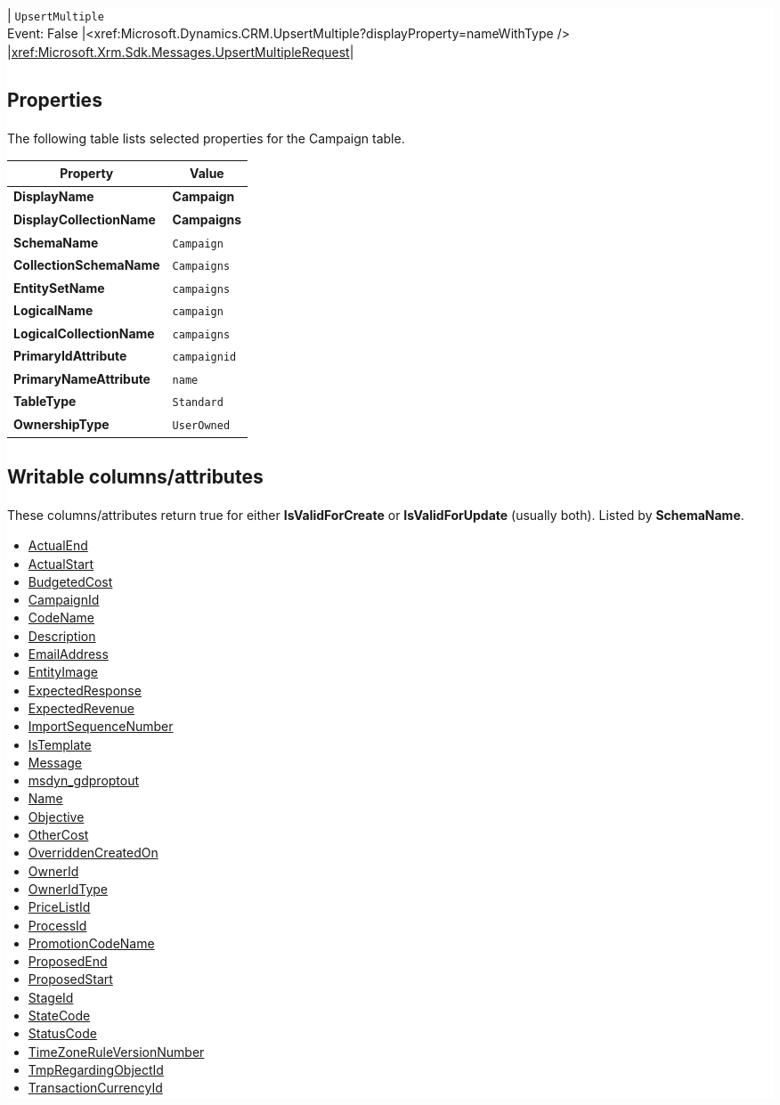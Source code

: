 | `UpsertMultiple`<br />Event: False |<xref:Microsoft.Dynamics.CRM.UpsertMultiple?displayProperty=nameWithType /> |<xref:Microsoft.Xrm.Sdk.Messages.UpsertMultipleRequest>|

## Properties

The following table lists selected properties for the Campaign table.

|Property|Value|
| --- | --- |
| **DisplayName** | **Campaign** |
| **DisplayCollectionName** | **Campaigns** |
| **SchemaName** | `Campaign` |
| **CollectionSchemaName** | `Campaigns` |
| **EntitySetName** | `campaigns`|
| **LogicalName** | `campaign` |
| **LogicalCollectionName** | `campaigns` |
| **PrimaryIdAttribute** | `campaignid` |
| **PrimaryNameAttribute** |`name` |
| **TableType** | `Standard` |
| **OwnershipType** | `UserOwned` |

## Writable columns/attributes

These columns/attributes return true for either **IsValidForCreate** or **IsValidForUpdate** (usually both). Listed by **SchemaName**.

- [ActualEnd](#BKMK_ActualEnd)
- [ActualStart](#BKMK_ActualStart)
- [BudgetedCost](#BKMK_BudgetedCost)
- [CampaignId](#BKMK_CampaignId)
- [CodeName](#BKMK_CodeName)
- [Description](#BKMK_Description)
- [EmailAddress](#BKMK_EmailAddress)
- [EntityImage](#BKMK_EntityImage)
- [ExpectedResponse](#BKMK_ExpectedResponse)
- [ExpectedRevenue](#BKMK_ExpectedRevenue)
- [ImportSequenceNumber](#BKMK_ImportSequenceNumber)
- [IsTemplate](#BKMK_IsTemplate)
- [Message](#BKMK_Message)
- [msdyn_gdproptout](#BKMK_msdyn_gdproptout)
- [Name](#BKMK_Name)
- [Objective](#BKMK_Objective)
- [OtherCost](#BKMK_OtherCost)
- [OverriddenCreatedOn](#BKMK_OverriddenCreatedOn)
- [OwnerId](#BKMK_OwnerId)
- [OwnerIdType](#BKMK_OwnerIdType)
- [PriceListId](#BKMK_PriceListId)
- [ProcessId](#BKMK_ProcessId)
- [PromotionCodeName](#BKMK_PromotionCodeName)
- [ProposedEnd](#BKMK_ProposedEnd)
- [ProposedStart](#BKMK_ProposedStart)
- [StageId](#BKMK_StageId)
- [StateCode](#BKMK_StateCode)
- [StatusCode](#BKMK_StatusCode)
- [TimeZoneRuleVersionNumber](#BKMK_TimeZoneRuleVersionNumber)
- [TmpRegardingObjectId](#BKMK_TmpRegardingObjectId)
- [TransactionCurrencyId](#BKMK_TransactionCurrencyId)